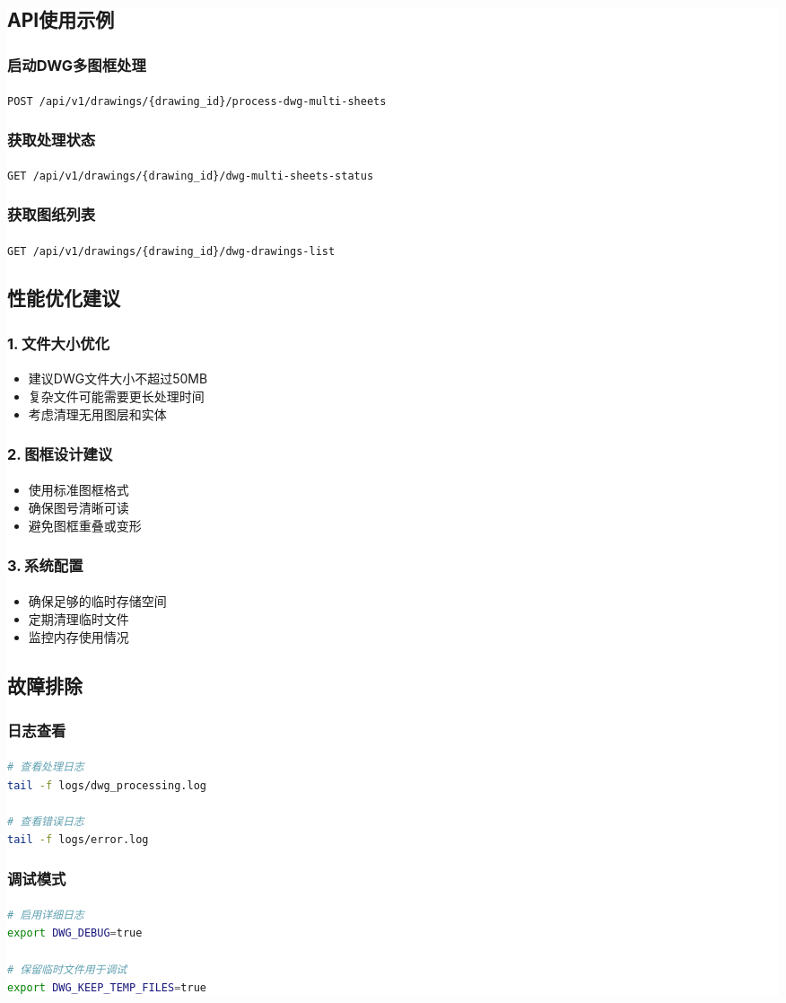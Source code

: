 ## API使用示例

### 启动DWG多图框处理
```bash
POST /api/v1/drawings/{drawing_id}/process-dwg-multi-sheets
```

### 获取处理状态
```bash
GET /api/v1/drawings/{drawing_id}/dwg-multi-sheets-status
```

### 获取图纸列表
```bash
GET /api/v1/drawings/{drawing_id}/dwg-drawings-list
```

## 性能优化建议

### 1. 文件大小优化
- 建议DWG文件大小不超过50MB
- 复杂文件可能需要更长处理时间
- 考虑清理无用图层和实体

### 2. 图框设计建议
- 使用标准图框格式
- 确保图号清晰可读
- 避免图框重叠或变形

### 3. 系统配置
- 确保足够的临时存储空间
- 定期清理临时文件
- 监控内存使用情况

## 故障排除

### 日志查看
```bash
# 查看处理日志
tail -f logs/dwg_processing.log

# 查看错误日志
tail -f logs/error.log
```

### 调试模式
```bash
# 启用详细日志
export DWG_DEBUG=true

# 保留临时文件用于调试
export DWG_KEEP_TEMP_FILES=true
```
